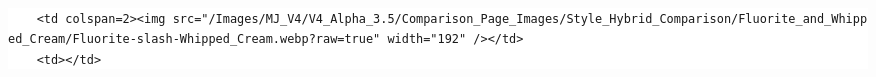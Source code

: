        <td colspan=2><img src="/Images/MJ_V4/V4_Alpha_3.5/Comparison_Page_Images/Style_Hybrid_Comparison/Fluorite_and_Whipped_Cream/Fluorite-slash-Whipped_Cream.webp?raw=true" width="192" /></td>
        <td></td>